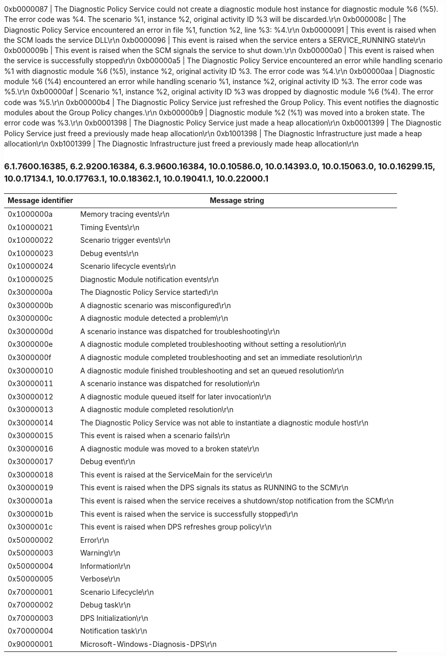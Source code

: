 0xb0000087 | The Diagnostic Policy Service could not create a diagnostic module host instance for diagnostic module %6 (%5).  The error code was %4.  The scenario %1, instance %2, original activity ID %3 will be discarded.\r\n
0xb000008c | The Diagnostic Policy Service encountered an error in file %1, function %2, line %3: %4.\r\n
0xb0000091 | This event is raised when the SCM loads the service DLL\r\n
0xb0000096 | This event is raised when the service enters a SERVICE_RUNNING state\r\n
0xb000009b | This event is raised when the SCM signals the service to shut down.\r\n
0xb00000a0 | This event is raised when the service is successfully stopped\r\n
0xb00000a5 | The Diagnostic Policy Service encountered an error while handling scenario %1 with diagnostic module %6 (%5), instance %2, original activity ID %3. The error code was %4.\r\n
0xb00000aa | Diagnostic module %6 (%4) encountered an error while handling scenario %1, instance %2, original activity ID %3.  The error code was %5.\r\n
0xb00000af | Scenario %1, instance %2, original activity ID %3 was dropped by diagnostic module %6 (%4). The error code was %5.\r\n
0xb00000b4 | The Diagnostic Policy Service just refreshed the Group Policy. This event notifies the diagnostic modules about the Group Policy changes.\r\n
0xb00000b9 | Diagnostic module %2 (%1) was moved into a broken state. The error code was %3.\r\n
0xb0001398 | The Diagnostic Policy Service just made a heap allocation\r\n
0xb0001399 | The Diagnostic Policy Service just freed a previously made heap allocation\r\n
0xb1001398 | The Diagnostic Infrastructure just made a heap allocation\r\n
0xb1001399 | The Diagnostic Infrastructure just freed a previously made heap allocation\r\n

### 6.1.7600.16385, 6.2.9200.16384, 6.3.9600.16384, 10.0.10586.0, 10.0.14393.0, 10.0.15063.0, 10.0.16299.15, 10.0.17134.1, 10.0.17763.1, 10.0.18362.1, 10.0.19041.1, 10.0.22000.1

Message identifier | Message string
--- | ---
0x1000000a | Memory tracing events\r\n
0x10000021 | Timing Events\r\n
0x10000022 | Scenario trigger events\r\n
0x10000023 | Debug events\r\n
0x10000024 | Scenario lifecycle events\r\n
0x10000025 | Diagnostic Module notification events\r\n
0x3000000a | The Diagnostic Policy Service started\r\n
0x3000000b | A diagnostic scenario was misconfigured\r\n
0x3000000c | A diagnostic module detected a problem\r\n
0x3000000d | A scenario instance was dispatched for troubleshooting\r\n
0x3000000e | A diagnostic module completed troubleshooting without setting a resolution\r\n
0x3000000f | A diagnostic module completed troubleshooting and set an immediate resolution\r\n
0x30000010 | A diagnostic module finished troubleshooting and set an queued resolution\r\n
0x30000011 | A scenario instance was dispatched for resolution\r\n
0x30000012 | A diagnostic module queued itself for later invocation\r\n
0x30000013 | A diagnostic module completed resolution\r\n
0x30000014 | The Diagnostic Policy Service was not able to instantiate a diagnostic module host\r\n
0x30000015 | This event is raised when a scenario fails\r\n
0x30000016 | A diagnostic module was moved to a broken state\r\n
0x30000017 | Debug event\r\n
0x30000018 | This event is raised at the ServiceMain for the service\r\n
0x30000019 | This event is raised when the DPS signals its status as RUNNING to the SCM\r\n
0x3000001a | This event is raised when the service receives a shutdown/stop notification from the SCM\r\n
0x3000001b | This event is raised when the service is successfully stopped\r\n
0x3000001c | This event is raised when DPS refreshes group policy\r\n
0x50000002 | Error\r\n
0x50000003 | Warning\r\n
0x50000004 | Information\r\n
0x50000005 | Verbose\r\n
0x70000001 | Scenario Lifecycle\r\n
0x70000002 | Debug task\r\n
0x70000003 | DPS Initialization\r\n
0x70000004 | Notification task\r\n
0x90000001 | Microsoft-Windows-Diagnosis-DPS\r\n
